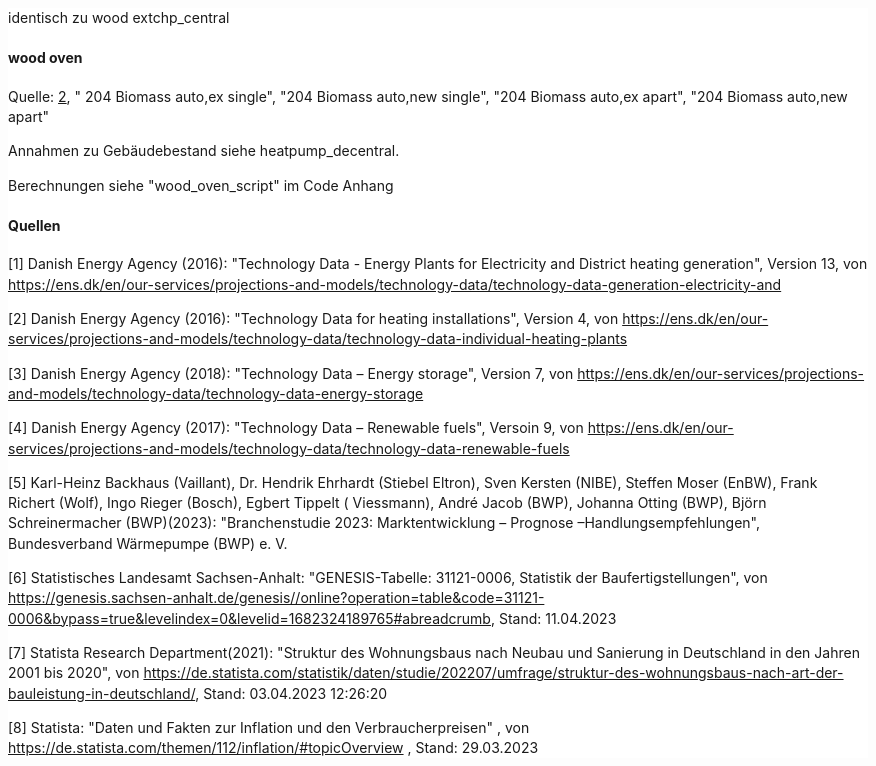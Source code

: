 identisch zu wood extchp_central

#### wood oven

Quelle: [2](https://ens.dk/en/our-services/projections-and-models/technology-data/technology-data-individual-heating-plants), "
204 Biomass auto,ex single", "204 Biomass auto,new single", "204 Biomass auto,ex
apart", "204 Biomass auto,new apart"

Annahmen zu Gebäudebestand siehe heatpump_decentral.

Berechnungen siehe "wood_oven_script" im Code Anhang

#### Quellen

[1] Danish Energy Agency (2016): "Technology Data - Energy Plants for
Electricity and District heating generation",
Version 13,
von https://ens.dk/en/our-services/projections-and-models/technology-data/technology-data-generation-electricity-and

[2] Danish Energy Agency (2016): "Technology Data for heating installations",
Version 4,
von https://ens.dk/en/our-services/projections-and-models/technology-data/technology-data-individual-heating-plants

[3] Danish Energy Agency (2018): "Technology Data – Energy storage", Version 7,
von https://ens.dk/en/our-services/projections-and-models/technology-data/technology-data-energy-storage

[4] Danish Energy Agency (2017): "Technology Data – Renewable fuels", Versoin 9,
von https://ens.dk/en/our-services/projections-and-models/technology-data/technology-data-renewable-fuels

[5] Karl-Heinz Backhaus (Vaillant), Dr. Hendrik Ehrhardt (Stiebel Eltron), Sven
Kersten (NIBE), Steffen
Moser (EnBW), Frank Richert (Wolf), Ingo Rieger (Bosch), Egbert Tippelt (
Viessmann), André Jacob
(BWP), Johanna Otting (BWP), Björn Schreinermacher (BWP)(2023): "Branchenstudie
2023: Marktentwicklung – Prognose
–Handlungsempfehlungen", Bundesverband Wärmepumpe (BWP) e. V.

[6] Statistisches Landesamt Sachsen-Anhalt: "GENESIS-Tabelle: 31121-0006,
Statistik der Baufertigstellungen",
von https://genesis.sachsen-anhalt.de/genesis//online?operation=table&code=31121-0006&bypass=true&levelindex=0&levelid=1682324189765#abreadcrumb,
Stand: 11.04.2023

[7] Statista Research Department(2021): "Struktur des Wohnungsbaus nach Neubau
und Sanierung in Deutschland in den
Jahren 2001 bis 2020",
von https://de.statista.com/statistik/daten/studie/202207/umfrage/struktur-des-wohnungsbaus-nach-art-der-bauleistung-in-deutschland/,
Stand: 03.04.2023 12:26:20

[8] Statista: "Daten und Fakten zur Inflation und den Verbraucherpreisen" ,
von https://de.statista.com/themen/112/inflation/#topicOverview , Stand:
29.03.2023
